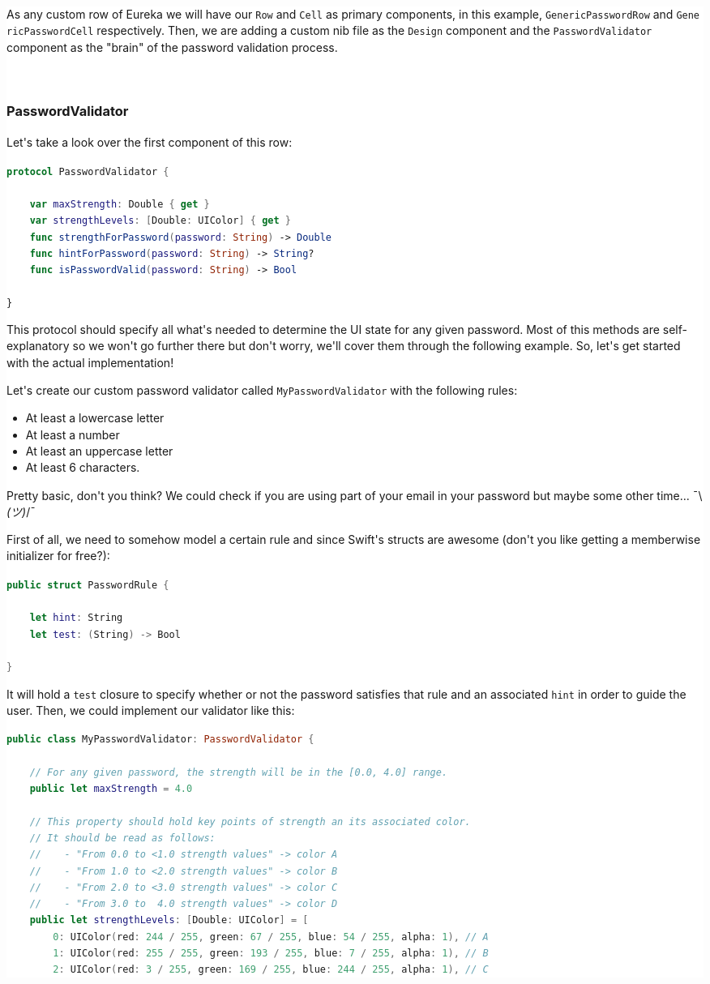 
As any custom row of Eureka we will have our `Row` and `Cell` as primary components, in this example, `GenericPasswordRow` and `GenericPasswordCell` respectively. Then, we are adding a custom nib file as the `Design` component and the `PasswordValidator` component as the "brain" of the password validation process.

<br>

### PasswordValidator

Let's take a look over the first component of this row:

```swift
protocol PasswordValidator {

    var maxStrength: Double { get }
    var strengthLevels: [Double: UIColor] { get }
    func strengthForPassword(password: String) -> Double
    func hintForPassword(password: String) -> String?
    func isPasswordValid(password: String) -> Bool

}
```

This protocol should specify all what's needed to determine the UI state for any given password. Most of this methods are self-explanatory so we won't go further there but don't worry, we'll cover them through the following example. So, let's get started with the actual implementation!

Let's create our custom password validator called `MyPasswordValidator` with the following rules:

* At least a lowercase letter
* At least a number
* At least an uppercase letter
* At least 6 characters.

Pretty basic, don't you think? We could check if you are using part of your email in your password but maybe some other time... ¯\\_(ツ)_/¯

First of all, we need to somehow model a certain rule and since Swift's structs are awesome (don't you like getting a memberwise initializer for free?):

```swift
public struct PasswordRule {

    let hint: String
    let test: (String) -> Bool

}
```

It will hold a `test` closure to specify whether or not the password satisfies that rule and an associated `hint` in order to guide the user.
Then, we could implement our validator like this:

```swift
public class MyPasswordValidator: PasswordValidator {

    // For any given password, the strength will be in the [0.0, 4.0] range.
    public let maxStrength = 4.0

    // This property should hold key points of strength an its associated color.
    // It should be read as follows:
    //    - "From 0.0 to <1.0 strength values" -> color A
    //    - "From 1.0 to <2.0 strength values" -> color B
    //    - "From 2.0 to <3.0 strength values" -> color C
    //    - "From 3.0 to  4.0 strength values" -> color D
    public let strengthLevels: [Double: UIColor] = [
        0: UIColor(red: 244 / 255, green: 67 / 255, blue: 54 / 255, alpha: 1), // A
        1: UIColor(red: 255 / 255, green: 193 / 255, blue: 7 / 255, alpha: 1), // B
        2: UIColor(red: 3 / 255, green: 169 / 255, blue: 244 / 255, alpha: 1), // C
```